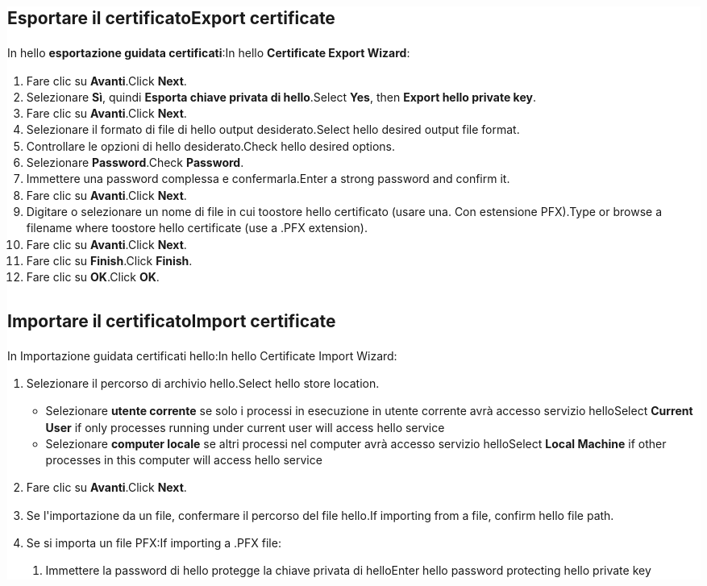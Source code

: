 ## <a name="export-certificate"></a><span data-ttu-id="76a88-335">Esportare il certificato</span><span class="sxs-lookup"><span data-stu-id="76a88-335">Export certificate</span></span>
<span data-ttu-id="76a88-336">In hello **esportazione guidata certificati**:</span><span class="sxs-lookup"><span data-stu-id="76a88-336">In hello **Certificate Export Wizard**:</span></span>

1. <span data-ttu-id="76a88-337">Fare clic su **Avanti**.</span><span class="sxs-lookup"><span data-stu-id="76a88-337">Click **Next**.</span></span>
2. <span data-ttu-id="76a88-338">Selezionare **Sì**, quindi **Esporta chiave privata di hello**.</span><span class="sxs-lookup"><span data-stu-id="76a88-338">Select **Yes**, then **Export hello private key**.</span></span>
3. <span data-ttu-id="76a88-339">Fare clic su **Avanti**.</span><span class="sxs-lookup"><span data-stu-id="76a88-339">Click **Next**.</span></span>
4. <span data-ttu-id="76a88-340">Selezionare il formato di file di hello output desiderato.</span><span class="sxs-lookup"><span data-stu-id="76a88-340">Select hello desired output file format.</span></span>
5. <span data-ttu-id="76a88-341">Controllare le opzioni di hello desiderato.</span><span class="sxs-lookup"><span data-stu-id="76a88-341">Check hello desired options.</span></span>
6. <span data-ttu-id="76a88-342">Selezionare **Password**.</span><span class="sxs-lookup"><span data-stu-id="76a88-342">Check **Password**.</span></span>
7. <span data-ttu-id="76a88-343">Immettere una password complessa e confermarla.</span><span class="sxs-lookup"><span data-stu-id="76a88-343">Enter a strong password and confirm it.</span></span>
8. <span data-ttu-id="76a88-344">Fare clic su **Avanti**.</span><span class="sxs-lookup"><span data-stu-id="76a88-344">Click **Next**.</span></span>
9. <span data-ttu-id="76a88-345">Digitare o selezionare un nome di file in cui toostore hello certificato (usare una. Con estensione PFX).</span><span class="sxs-lookup"><span data-stu-id="76a88-345">Type or browse a filename where toostore hello certificate (use a .PFX extension).</span></span>
10. <span data-ttu-id="76a88-346">Fare clic su **Avanti**.</span><span class="sxs-lookup"><span data-stu-id="76a88-346">Click **Next**.</span></span>
11. <span data-ttu-id="76a88-347">Fare clic su **Finish**.</span><span class="sxs-lookup"><span data-stu-id="76a88-347">Click **Finish**.</span></span>
12. <span data-ttu-id="76a88-348">Fare clic su **OK**.</span><span class="sxs-lookup"><span data-stu-id="76a88-348">Click **OK**.</span></span>

## <a name="import-certificate"></a><span data-ttu-id="76a88-349">Importare il certificato</span><span class="sxs-lookup"><span data-stu-id="76a88-349">Import certificate</span></span>
<span data-ttu-id="76a88-350">In Importazione guidata certificati hello:</span><span class="sxs-lookup"><span data-stu-id="76a88-350">In hello Certificate Import Wizard:</span></span>

1. <span data-ttu-id="76a88-351">Selezionare il percorso di archivio hello.</span><span class="sxs-lookup"><span data-stu-id="76a88-351">Select hello store location.</span></span>
   
   * <span data-ttu-id="76a88-352">Selezionare **utente corrente** se solo i processi in esecuzione in utente corrente avrà accesso servizio hello</span><span class="sxs-lookup"><span data-stu-id="76a88-352">Select **Current User** if only processes running under current user will access hello service</span></span>
   * <span data-ttu-id="76a88-353">Selezionare **computer locale** se altri processi nel computer avrà accesso servizio hello</span><span class="sxs-lookup"><span data-stu-id="76a88-353">Select **Local Machine** if other processes in this computer will access hello service</span></span>
2. <span data-ttu-id="76a88-354">Fare clic su **Avanti**.</span><span class="sxs-lookup"><span data-stu-id="76a88-354">Click **Next**.</span></span>
3. <span data-ttu-id="76a88-355">Se l'importazione da un file, confermare il percorso del file hello.</span><span class="sxs-lookup"><span data-stu-id="76a88-355">If importing from a file, confirm hello file path.</span></span>
4. <span data-ttu-id="76a88-356">Se si importa un file PFX:</span><span class="sxs-lookup"><span data-stu-id="76a88-356">If importing a .PFX file:</span></span>
   1. <span data-ttu-id="76a88-357">Immettere la password di hello protegge la chiave privata di hello</span><span class="sxs-lookup"><span data-stu-id="76a88-357">Enter hello password protecting hello private key</span></span>